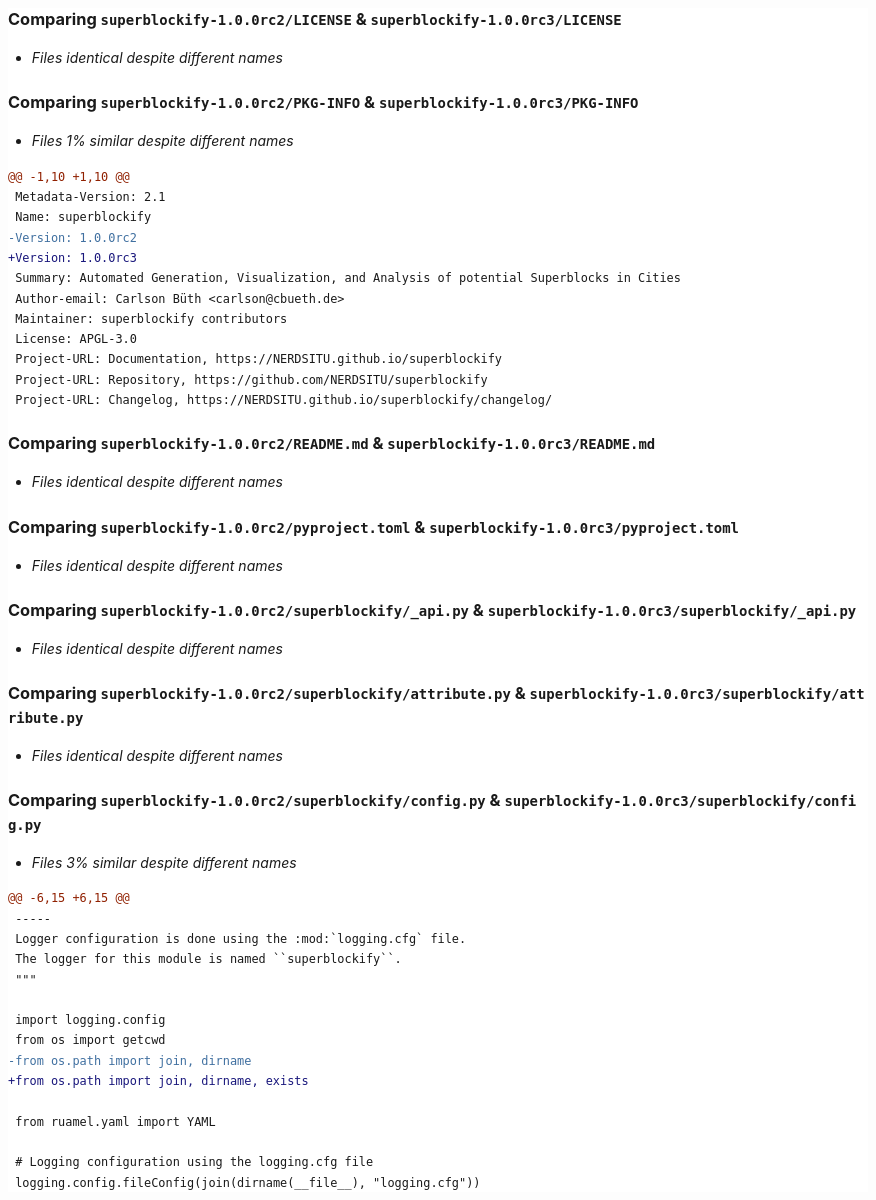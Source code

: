 ### Comparing `superblockify-1.0.0rc2/LICENSE` & `superblockify-1.0.0rc3/LICENSE`

 * *Files identical despite different names*

### Comparing `superblockify-1.0.0rc2/PKG-INFO` & `superblockify-1.0.0rc3/PKG-INFO`

 * *Files 1% similar despite different names*

```diff
@@ -1,10 +1,10 @@
 Metadata-Version: 2.1
 Name: superblockify
-Version: 1.0.0rc2
+Version: 1.0.0rc3
 Summary: Automated Generation, Visualization, and Analysis of potential Superblocks in Cities
 Author-email: Carlson Büth <carlson@cbueth.de>
 Maintainer: superblockify contributors
 License: APGL-3.0
 Project-URL: Documentation, https://NERDSITU.github.io/superblockify
 Project-URL: Repository, https://github.com/NERDSITU/superblockify
 Project-URL: Changelog, https://NERDSITU.github.io/superblockify/changelog/
```

### Comparing `superblockify-1.0.0rc2/README.md` & `superblockify-1.0.0rc3/README.md`

 * *Files identical despite different names*

### Comparing `superblockify-1.0.0rc2/pyproject.toml` & `superblockify-1.0.0rc3/pyproject.toml`

 * *Files identical despite different names*

### Comparing `superblockify-1.0.0rc2/superblockify/_api.py` & `superblockify-1.0.0rc3/superblockify/_api.py`

 * *Files identical despite different names*

### Comparing `superblockify-1.0.0rc2/superblockify/attribute.py` & `superblockify-1.0.0rc3/superblockify/attribute.py`

 * *Files identical despite different names*

### Comparing `superblockify-1.0.0rc2/superblockify/config.py` & `superblockify-1.0.0rc3/superblockify/config.py`

 * *Files 3% similar despite different names*

```diff
@@ -6,15 +6,15 @@
 -----
 Logger configuration is done using the :mod:`logging.cfg` file.
 The logger for this module is named ``superblockify``.
 """
 
 import logging.config
 from os import getcwd
-from os.path import join, dirname
+from os.path import join, dirname, exists
 
 from ruamel.yaml import YAML
 
 # Logging configuration using the logging.cfg file
 logging.config.fileConfig(join(dirname(__file__), "logging.cfg"))
```